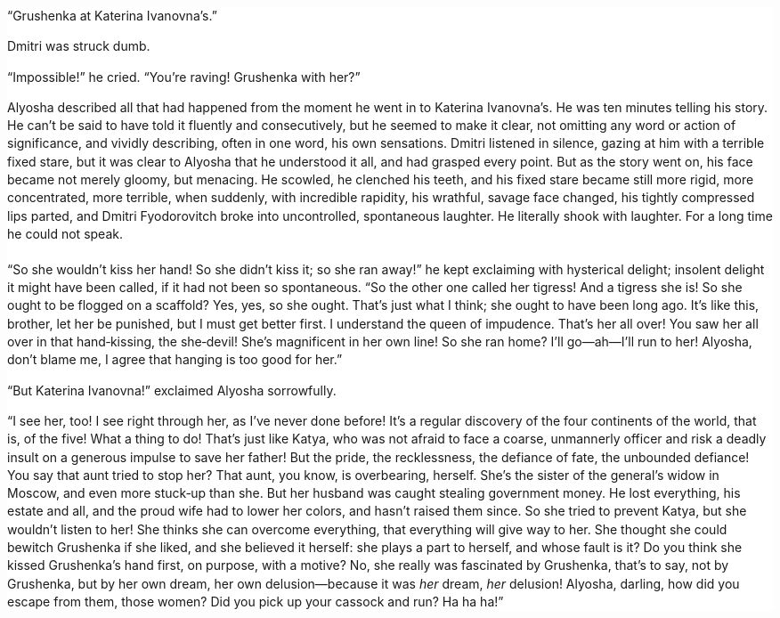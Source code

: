 “Grushenka at Katerina Ivanovna’s.”

Dmitri was struck dumb.

“Impossible!” he cried. “You’re raving! Grushenka with her?”

Alyosha described all that had happened from the moment he went in to
Katerina Ivanovna’s. He was ten minutes telling his story. He can’t be
said to have told it fluently and consecutively, but he seemed to make it
clear, not omitting any word or action of significance, and vividly
describing, often in one word, his own sensations. Dmitri listened in
silence, gazing at him with a terrible fixed stare, but it was clear to
Alyosha that he understood it all, and had grasped every point. But as the
story went on, his face became not merely gloomy, but menacing. He
scowled, he clenched his teeth, and his fixed stare became still more
rigid, more concentrated, more terrible, when suddenly, with incredible
rapidity, his wrathful, savage face changed, his tightly compressed lips
parted, and Dmitri Fyodorovitch broke into uncontrolled, spontaneous
laughter. He literally shook with laughter. For a long time he could not
speak.

#### 
“So she wouldn’t kiss her hand! So she didn’t kiss it; so she ran away!”
he kept exclaiming with hysterical delight; insolent delight it might have
been called, if it had not been so spontaneous. “So the other one called
her tigress! And a tigress she is! So she ought to be flogged on a
scaffold? Yes, yes, so she ought. That’s just what I think; she ought to
have been long ago. It’s like this, brother, let her be punished, but I
must get better first. I understand the queen of impudence. That’s her all
over! You saw her all over in that hand‐kissing, the she‐devil! She’s
magnificent in her own line! So she ran home? I’ll go—ah—I’ll run to her!
Alyosha, don’t blame me, I agree that hanging is too good for her.”

“But Katerina Ivanovna!” exclaimed Alyosha sorrowfully.

“I see her, too! I see right through her, as I’ve never done before! It’s
a regular discovery of the four continents of the world, that is, of the
five! What a thing to do! That’s just like Katya, who was not afraid to
face a coarse, unmannerly officer and risk a deadly insult on a generous
impulse to save her father! But the pride, the recklessness, the defiance
of fate, the unbounded defiance! You say that aunt tried to stop her? That
aunt, you know, is overbearing, herself. She’s the sister of the general’s
widow in Moscow, and even more stuck‐up than she. But her husband was
caught stealing government money. He lost everything, his estate and all,
and the proud wife had to lower her colors, and hasn’t raised them since.
So she tried to prevent Katya, but she wouldn’t listen to her! She thinks
she can overcome everything, that everything will give way to her. She
thought she could bewitch Grushenka if she liked, and she believed it
herself: she plays a part to herself, and whose fault is it? Do you think
she kissed Grushenka’s hand first, on purpose, with a motive? No, she
really was fascinated by Grushenka, that’s to say, not by Grushenka, but
by her own dream, her own delusion—because it was _her_ dream, _her_
delusion! Alyosha, darling, how did you escape from them, those women? Did
you pick up your cassock and run? Ha ha ha!”

